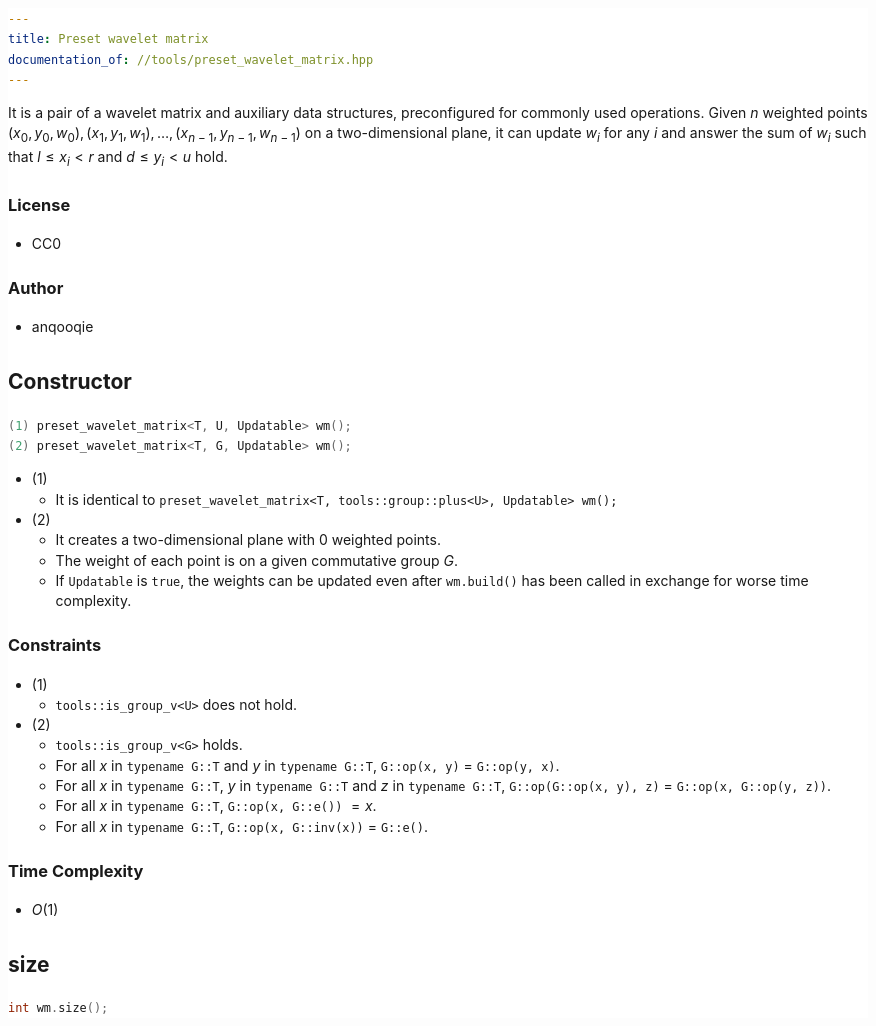 ```yaml
---
title: Preset wavelet matrix
documentation_of: //tools/preset_wavelet_matrix.hpp
---
```


It is a pair of a wavelet matrix and auxiliary data structures, preconfigured for commonly used operations.
Given $n$ weighted points $(x_0, y_0, w_0), (x_1, y_1, w_1), \ldots, (x_{n - 1}, y_{n - 1}, w_{n - 1})$ on a two-dimensional plane, it can update $w_i$ for any $i$ and answer the sum of $w_i$ such that $l \leq x_i < r$ and $d \leq y_i < u$ hold.

### License
- CC0

### Author
- anqooqie

## Constructor
```cpp
(1) preset_wavelet_matrix<T, U, Updatable> wm();
(2) preset_wavelet_matrix<T, G, Updatable> wm();
```

- (1)
    - It is identical to `preset_wavelet_matrix<T, tools::group::plus<U>, Updatable> wm();`
- (2)
    - It creates a two-dimensional plane with $0$ weighted points.
    - The weight of each point is on a given commutative group $G$.
    - If `Updatable` is `true`, the weights can be updated even after `wm.build()` has been called in exchange for worse time complexity.

### Constraints
- (1)
    - `tools::is_group_v<U>` does not hold.
- (2)
    - `tools::is_group_v<G>` holds.
    - For all $x$ in `typename G::T` and $y$ in `typename G::T`, `G::op(x, y)` $=$ `G::op(y, x)`.
    - For all $x$ in `typename G::T`, $y$ in `typename G::T` and $z$ in `typename G::T`, `G::op(G::op(x, y), z)` $=$ `G::op(x, G::op(y, z))`.
    - For all $x$ in `typename G::T`, `G::op(x, G::e())` $= x$.
    - For all $x$ in `typename G::T`, `G::op(x, G::inv(x))` $=$ `G::e()`.

### Time Complexity
- $O(1)$

## size
```cpp
int wm.size();
```

